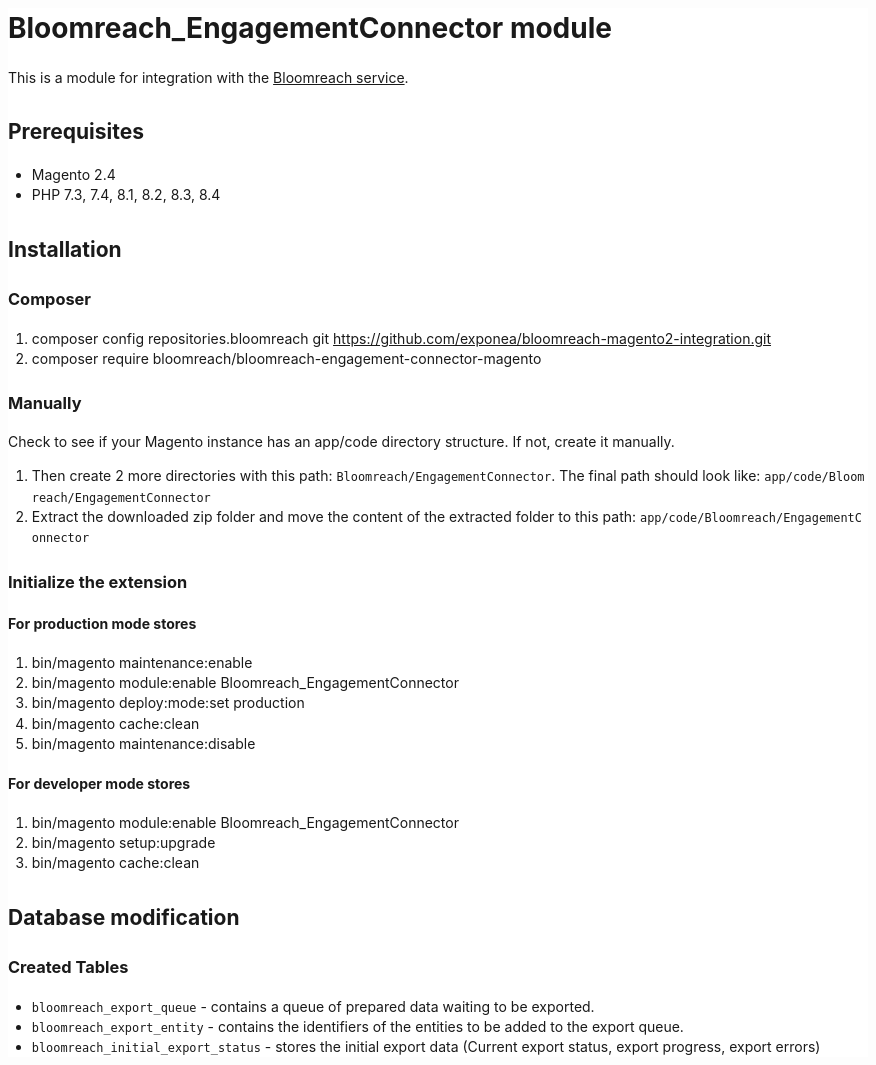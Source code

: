 # Bloomreach_EngagementConnector module

This is a module for integration with the [Bloomreach service](https://www.bloomreach.com/).

## Prerequisites

- Magento 2.4
- PHP 7.3, 7.4, 8.1, 8.2, 8.3, 8.4

## Installation

### Composer

1. composer config repositories.bloomreach git https://github.com/exponea/bloomreach-magento2-integration.git
2. composer require bloomreach/bloomreach-engagement-connector-magento

### Manually

Check to see if your Magento instance has an app/code directory structure. If not, create it manually.

1. Then create 2 more directories with this path: `Bloomreach/EngagementConnector`. The final path should look like: `app/code/Bloomreach/EngagementConnector`
2. Extract the downloaded zip folder and move the content of the extracted folder to this path: `app/code/Bloomreach/EngagementConnector`

### Initialize the extension

#### For production mode stores

1. bin/magento maintenance:enable
2. bin/magento module:enable Bloomreach_EngagementConnector
3. bin/magento deploy:mode:set production
4. bin/magento cache:clean
5. bin/magento maintenance:disable

#### For developer mode stores

1. bin/magento module:enable Bloomreach_EngagementConnector
2. bin/magento setup:upgrade
3. bin/magento cache:clean

## Database modification

### Created Tables

- `bloomreach_export_queue` - contains a queue of prepared data waiting to be exported.
- `bloomreach_export_entity` - contains the identifiers of the entities to be added to the export queue.
- `bloomreach_initial_export_status` - stores the initial export data (Current export status, export progress, export errors)
